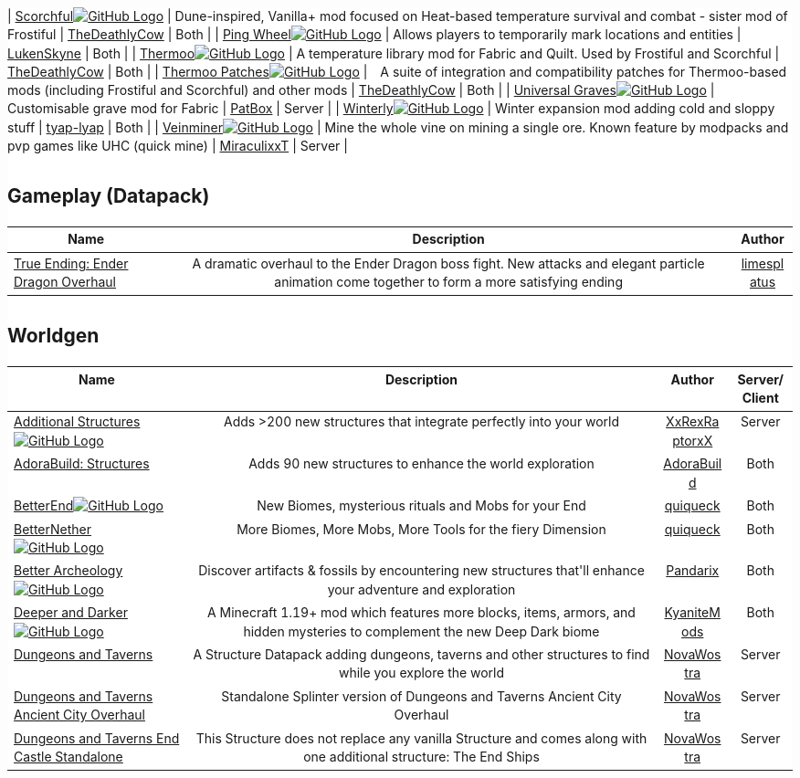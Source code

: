 | [Scorchful](https://modrinth.com/mod/scorchful)[![GitHub Logo](https://raw.githubusercontent.com/TheUsefulLists/assets/main/Images/Platform_Icons/Github.png)](https://github.com/TheDeathlyCow/scorchful) | Dune-inspired, Vanilla+ mod focused on Heat-based temperature survival and combat - sister mod of Frostiful | [TheDeathlyCow](https://github.com/TheDeathlyCow) | Both |
| [Ping Wheel](https://modrinth.com/mod/ping-wheel)[![GitHub Logo](https://raw.githubusercontent.com/TheUsefulLists/assets/main/Images/Platform_Icons/Github.png)](https://github.com/LukenSkyne/Minecraft-Ping-Wheel) | Allows players to temporarily mark locations and entities | [LukenSkyne](https://github.com/LukenSkyne) | Both |
| [Thermoo](https://modrinth.com/mod/thermoo)[![GitHub Logo](https://raw.githubusercontent.com/TheUsefulLists/assets/main/Images/Platform_Icons/Github.png)](https://github.com/TheDeathlyCow/thermoo) | A temperature library mod for Fabric and Quilt. Used by Frostiful and Scorchful | [TheDeathlyCow](https://github.com/TheDeathlyCow) | Both |
| [Thermoo Patches](https://modrinth.com/mod/thermoo-patches)[![GitHub Logo](https://raw.githubusercontent.com/TheUsefulLists/assets/main/Images/Platform_Icons/Github.png)](https://github.com/TheDeathlyCow/thermoo-patches/) |　A suite of integration and compatibility patches for Thermoo-based mods (including Frostiful and Scorchful) and other mods | [TheDeathlyCow](https://github.com/TheDeathlyCow) | Both |
| [Universal Graves](https://modrinth.com/mod/universal-graves)[![GitHub Logo](https://raw.githubusercontent.com/TheUsefulLists/assets/main/Images/Platform_Icons/Github.png)](https://github.com/Patbox/UniversalGraves) | Customisable grave mod for Fabric | [PatBox](https://github.com/Patbox) | Server |
| [Winterly](https://modrinth.com/mod/winterly)[![GitHub Logo](https://raw.githubusercontent.com/TheUsefulLists/assets/main/Images/Platform_Icons/Github.png)](https://github.com/tyap-lyap/winterly) | Winter expansion mod adding cold and sloppy stuff | [tyap-lyap](https://github.com/tyap-lyap) | Both |
| [Veinminer](https://modrinth.com/datapack/veinminer)[![GitHub Logo](https://raw.githubusercontent.com/TheUsefulLists/assets/main/Images/Platform_Icons/Github.png)](https://github.com/MiraculixxT/Veinminer) | Mine the whole vine on mining a single ore. Known feature by modpacks and pvp games like UHC (quick mine) | [MiraculixxT](https://github.com/MiraculixxT) | Server |

## Gameplay (Datapack)
| Name | Description | Author |
| --- | :---: | :---: |
| [True Ending: Ender Dragon Overhaul](https://modrinth.com/datapack/true-ending) | A dramatic overhaul to the Ender Dragon boss fight. New attacks and elegant particle animation come together to form a more satisfying ending | [limesplatus](https://modrinth.com/user/limesplatus) |

## Worldgen
| Name | Description | Author | Server/Client |
| --- | :---: | :---: | :---: |
| [Additional Structures](https://modrinth.com/mod/additional-structures)[![GitHub Logo](https://raw.githubusercontent.com/TheUsefulLists/assets/main/Images/Platform_Icons/Github.png)](https://github.com/XxRexRaptorxX/Additional-Structures) | Adds >200 new structures that integrate perfectly into your world | [XxRexRaptorxX](https://github.com/XxRexRaptorxX) | Server |
| [AdoraBuild: Structures](https://modrinth.com/mod/adorabuild-structures) | Adds 90 new structures to enhance the world exploration | [AdoraBuild](https://modrinth.com/user/AdoraBuild) | Both |
| [BetterEnd](https://modrinth.com/mod/betterend)[![GitHub Logo](https://raw.githubusercontent.com/TheUsefulLists/assets/main/Images/Platform_Icons/Github.png)](https://github.com/quiqueck/BetterEnd) | New Biomes, mysterious rituals and Mobs for your End | [quiqueck](https://github.com/quiqueck) | Both |
| [BetterNether](https://modrinth.com/mod/betternether)[![GitHub Logo](https://raw.githubusercontent.com/TheUsefulLists/assets/main/Images/Platform_Icons/Github.png)](https://github.com/quiqueck/BetterNether) | More Biomes, More Mobs, More Tools for the fiery Dimension | [quiqueck](https://github.com/quiqueck) | Both |
| [Better Archeology](https://modrinth.com/mod/better-archeology)[![GitHub Logo](https://raw.githubusercontent.com/TheUsefulLists/assets/main/Images/Platform_Icons/Github.png)](https://github.com/Pandarix/BetterArcheology) | Discover artifacts & fossils by encountering new structures that'll enhance your adventure and exploration | [Pandarix](https://github.com/Pandarix) | Both |
| [Deeper and Darker](https://www.curseforge.com/minecraft/mc-mods/deeperdarker)[![GitHub Logo](https://raw.githubusercontent.com/TheUsefulLists/assets/main/Images/Platform_Icons/Github.png)](https://github.com/KyaniteMods/DeeperAndDarker) | A Minecraft 1.19+ mod which features more blocks, items, armors, and hidden mysteries to complement the new Deep Dark biome | [KyaniteMods](https://github.com/KyaniteMods) | Both |
| [Dungeons and Taverns](https://modrinth.com/datapack/dungeons-and-taverns) | A Structure Datapack adding dungeons, taverns and other structures to find while you explore the world | [NovaWostra](https://modrinth.com/user/NovaWostra) | Server |
| [Dungeons and Taverns Ancient City Overhaul](https://modrinth.com/datapack/dungeons-and-taverns-ancient-city-overhaul) | Standalone Splinter version of Dungeons and Taverns Ancient City Overhaul | [NovaWostra](https://modrinth.com/user/NovaWostra) | Server |
| [Dungeons and Taverns End Castle Standalone](https://modrinth.com/datapack/dungeons-and-taverns-end-castle-standalone) | This Structure does not replace any vanilla Structure and comes along with one additional structure: The End Ships | [NovaWostra](https://modrinth.com/user/NovaWostra) | Server |